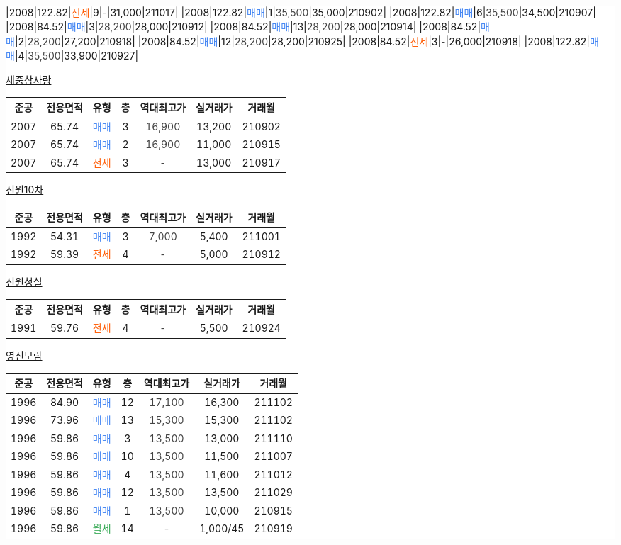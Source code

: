 |2008|122.82|<span style="color:#ff5a00">전세</span>|9|<span style="color:#444444">-</span>|31,000|211017|
|2008|122.82|<span style="color:#4285f3">매매</span>|1|<span style="color:#444444">35,500</span>|35,000|210902|
|2008|122.82|<span style="color:#4285f3">매매</span>|6|<span style="color:#444444">35,500</span>|34,500|210907|
|2008|84.52|<span style="color:#4285f3">매매</span>|3|<span style="color:#444444">28,200</span>|28,000|210912|
|2008|84.52|<span style="color:#4285f3">매매</span>|13|<span style="color:#444444">28,200</span>|28,000|210914|
|2008|84.52|<span style="color:#4285f3">매매</span>|2|<span style="color:#444444">28,200</span>|27,200|210918|
|2008|84.52|<span style="color:#4285f3">매매</span>|12|<span style="color:#444444">28,200</span>|28,200|210925|
|2008|84.52|<span style="color:#ff5a00">전세</span>|3|<span style="color:#444444">-</span>|26,000|210918|
|2008|122.82|<span style="color:#4285f3">매매</span>|4|<span style="color:#444444">35,500</span>|33,900|210927|

[세중참사랑](https://search.naver.com/search.naver?query=%EC%B6%A9%EC%B2%AD%EB%B6%81%EB%8F%84+%EC%B6%A9%EC%A3%BC%EC%8B%9C+%EC%9A%A9%EC%82%B0%EB%8F%99+%EC%84%B8%EC%A4%91%EC%B0%B8%EC%82%AC%EB%9E%91)

|준공|전용면적|유형|층|역대최고가|실거래가|거래월|
|:---:|:---:|:---:|:---:|:---:|:---:|:---:|
|2007|65.74|<span style="color:#4285f3">매매</span>|3|<span style="color:#444444">16,900</span>|13,200|210902|
|2007|65.74|<span style="color:#4285f3">매매</span>|2|<span style="color:#444444">16,900</span>|11,000|210915|
|2007|65.74|<span style="color:#ff5a00">전세</span>|3|<span style="color:#444444">-</span>|13,000|210917|

[신원10차](https://search.naver.com/search.naver?query=%EC%B6%A9%EC%B2%AD%EB%B6%81%EB%8F%84+%EC%B6%A9%EC%A3%BC%EC%8B%9C+%EC%9A%A9%EC%82%B0%EB%8F%99+%EC%8B%A0%EC%9B%9010%EC%B0%A8)

|준공|전용면적|유형|층|역대최고가|실거래가|거래월|
|:---:|:---:|:---:|:---:|:---:|:---:|:---:|
|1992|54.31|<span style="color:#4285f3">매매</span>|3|<span style="color:#444444">7,000</span>|5,400|211001|
|1992|59.39|<span style="color:#ff5a00">전세</span>|4|<span style="color:#444444">-</span>|5,000|210912|

[신원청실](https://search.naver.com/search.naver?query=%EC%B6%A9%EC%B2%AD%EB%B6%81%EB%8F%84+%EC%B6%A9%EC%A3%BC%EC%8B%9C+%EC%9A%A9%EC%82%B0%EB%8F%99+%EC%8B%A0%EC%9B%90%EC%B2%AD%EC%8B%A4)

|준공|전용면적|유형|층|역대최고가|실거래가|거래월|
|:---:|:---:|:---:|:---:|:---:|:---:|:---:|
|1991|59.76|<span style="color:#ff5a00">전세</span>|4|<span style="color:#444444">-</span>|5,500|210924|

[영진보람](https://search.naver.com/search.naver?query=%EC%B6%A9%EC%B2%AD%EB%B6%81%EB%8F%84+%EC%B6%A9%EC%A3%BC%EC%8B%9C+%EC%9A%A9%EC%82%B0%EB%8F%99+%EC%98%81%EC%A7%84%EB%B3%B4%EB%9E%8C)

|준공|전용면적|유형|층|역대최고가|실거래가|거래월|
|:---:|:---:|:---:|:---:|:---:|:---:|:---:|
|1996|84.90|<span style="color:#4285f3">매매</span>|12|<span style="color:#444444">17,100</span>|16,300|211102|
|1996|73.96|<span style="color:#4285f3">매매</span>|13|<span style="color:#444444">15,300</span>|15,300|211102|
|1996|59.86|<span style="color:#4285f3">매매</span>|3|<span style="color:#444444">13,500</span>|13,000|211110|
|1996|59.86|<span style="color:#4285f3">매매</span>|10|<span style="color:#444444">13,500</span>|11,500|211007|
|1996|59.86|<span style="color:#4285f3">매매</span>|4|<span style="color:#444444">13,500</span>|11,600|211012|
|1996|59.86|<span style="color:#4285f3">매매</span>|12|<span style="color:#444444">13,500</span>|13,500|211029|
|1996|59.86|<span style="color:#4285f3">매매</span>|1|<span style="color:#444444">13,500</span>|10,000|210915|
|1996|59.86|<span style="color:#34a853">월세</span>|14|<span style="color:#444444">-</span>|1,000/45|210919|
